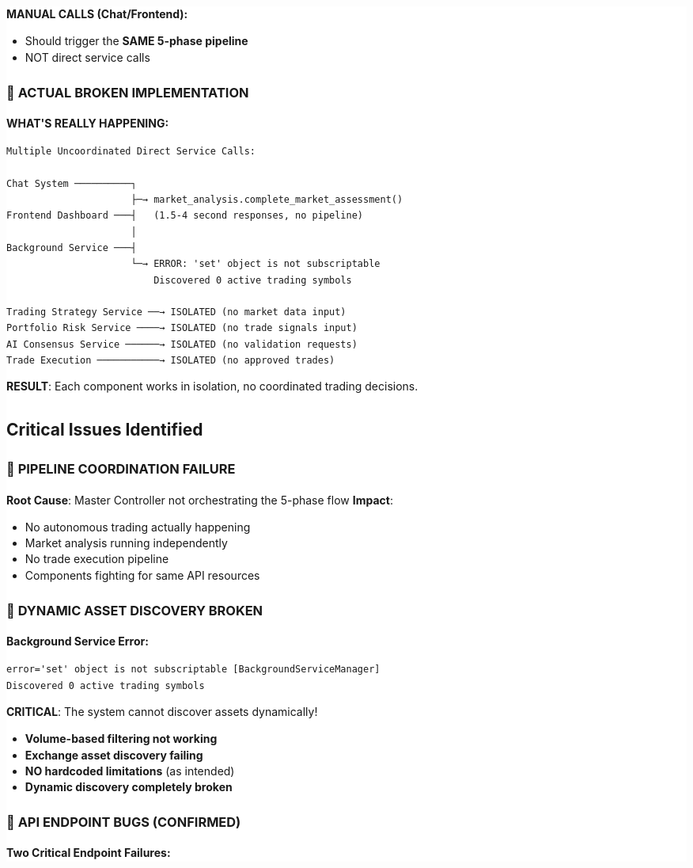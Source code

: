 **MANUAL CALLS (Chat/Frontend):**
- Should trigger the **SAME 5-phase pipeline**
- NOT direct service calls

### 🚨 **ACTUAL BROKEN IMPLEMENTATION**

**WHAT'S REALLY HAPPENING:**
```
Multiple Uncoordinated Direct Service Calls:

Chat System ──────────┐
                      ├─→ market_analysis.complete_market_assessment()
Frontend Dashboard ───┤   (1.5-4 second responses, no pipeline)
                      │
Background Service ───┤   
                      └─→ ERROR: 'set' object is not subscriptable
                          Discovered 0 active trading symbols

Trading Strategy Service ──→ ISOLATED (no market data input)
Portfolio Risk Service ────→ ISOLATED (no trade signals input)  
AI Consensus Service ──────→ ISOLATED (no validation requests)
Trade Execution ───────────→ ISOLATED (no approved trades)
```

**RESULT**: Each component works in isolation, no coordinated trading decisions.

## Critical Issues Identified

### 🚨 **PIPELINE COORDINATION FAILURE**
**Root Cause**: Master Controller not orchestrating the 5-phase flow
**Impact**: 
- No autonomous trading actually happening
- Market analysis running independently
- No trade execution pipeline
- Components fighting for same API resources

### 🚨 **DYNAMIC ASSET DISCOVERY BROKEN**
**Background Service Error:**
```
error='set' object is not subscriptable [BackgroundServiceManager]
Discovered 0 active trading symbols
```

**CRITICAL**: The system cannot discover assets dynamically!
- **Volume-based filtering not working**
- **Exchange asset discovery failing**
- **NO hardcoded limitations** (as intended)
- **Dynamic discovery completely broken**

### 🚨 **API ENDPOINT BUGS (CONFIRMED)**
**Two Critical Endpoint Failures:**
